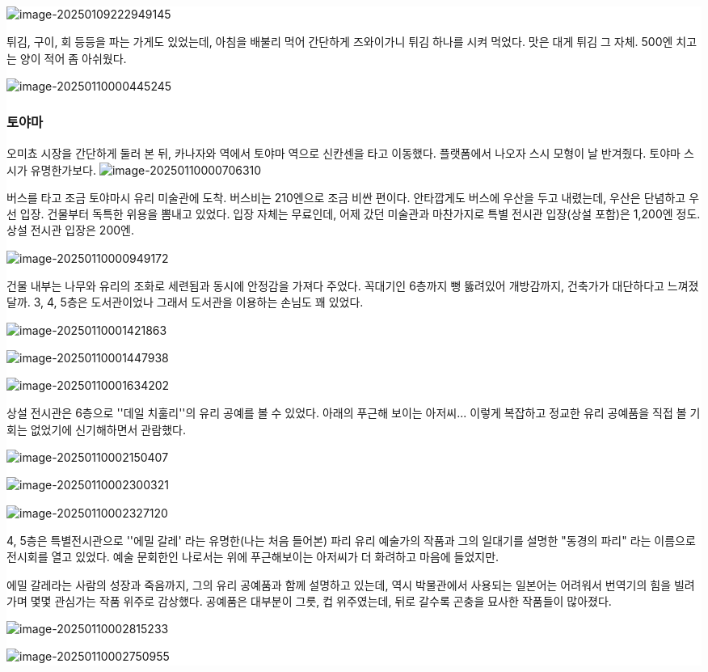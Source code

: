 ![image-20250109222949145](assets/image-20250109222949145.png)

튀김, 구이, 회 등등을 파는 가게도 있었는데, 아침을 배불리 먹어 간단하게 즈와이가니 튀김 하나를 시켜 먹었다.
맛은 대게 튀김 그 자체. 500엔 치고는 양이 적어 좀 아쉬웠다.

![image-20250110000445245](assets/image-20250110000445245.png)

###  토야마

오미쵸 시장을 간단하게 둘러 본 뒤, 카나자와 역에서 토야마 역으로 신칸센을 타고 이동했다.
플랫폼에서 나오자 스시 모형이 날 반겨줬다. 토야마 스시가 유명한가보다.
![image-20250110000706310](assets/image-20250110000706310.png)

버스를 타고 조금 토야마시 유리 미술관에 도착. 버스비는 210엔으로 조금 비싼 편이다.
안타깝게도 버스에 우산을 두고 내렸는데, 우산은 단념하고 우선 입장. 
건물부터 독특한 위용을 뽐내고 있었다.
입장 자체는 무료인데, 어제 갔던 미술관과 마찬가지로 특별 전시관 입장(상설 포함)은 1,200엔 정도. 
상설 전시관 입장은 200엔.

![image-20250110000949172](assets/image-20250110000949172.png)

건물 내부는 나무와 유리의 조화로 세련됨과 동시에 안정감을 가져다 주었다. 
꼭대기인 6층까지 뻥 뚫려있어 개방감까지, 건축가가 대단하다고 느껴졌달까.
3, 4, 5층은 도서관이었나 그래서 도서관을 이용하는 손님도 꽤 있었다.

![image-20250110001421863](assets/image-20250110001421863.png)

![image-20250110001447938](assets/image-20250110001447938.png)

![image-20250110001634202](assets/image-20250110001634202.png)

상설 전시관은 6층으로 ''데일 치훌리''의 유리 공예를 볼 수 있었다.
아래의 푸근해 보이는 아저씨...
이렇게 복잡하고 정교한 유리 공예품을 직접 볼 기회는 없었기에 신기해하면서 관람했다.

![image-20250110002150407](assets/image-20250110002150407.png)

![image-20250110002300321](assets/image-20250110002300321.png)

![image-20250110002327120](assets/image-20250110002327120.png)

4, 5층은 특별전시관으로 ''에밀 갈레' 라는 유명한(나는 처음 들어본) 파리 유리 예술가의 작품과 그의 일대기를 설명한 "동경의 파리" 라는 이름으로 전시회를 열고 있었다.
예술 문회한인 나로서는 위에 푸근해보이는 아저씨가 더 화려하고 마음에 들었지만.

에밀 갈레라는 사람의 성장과 죽음까지, 그의 유리 공예품과 함께 설명하고 있는데, 역시 박물관에서 사용되는 일본어는 어려워서 번역기의 힘을 빌려가며 몇몇 관심가는 작품 위주로 감상했다.
공예품은 대부분이 그릇, 컵 위주였는데, 뒤로 갈수록 곤충을 묘사한 작품들이 많아졌다.

![image-20250110002815233](assets/image-20250110002815233.png)

![image-20250110002750955](assets/image-20250110002750955.png)
